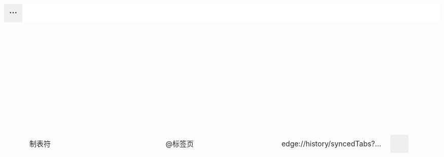 <button tabindex="-1" title="更多操作" aria-haspopup="true" aria-expanded="false" class="c011236 c011237" style="cursor: pointer; display: inline-flex; overflow: hidden; max-width: unset; transition: none 0s ease 0s; line-height: 1; font-family: inherit; align-items: center; justify-content: center; font-size: 14px; border-style: solid; border-color: transparent; border-radius: 2px; min-width: 36px; padding: 0px; height: 36px; color: rgb(43, 43, 43); fill: rgb(43, 43, 43); background-image: initial; background-position: initial; background-size: initial; background-repeat: initial; background-attachment: initial; background-origin: initial; background-clip: initial; width: 36px; margin: 0px;">
<span class="c011228" style="position: relative; display: flex !important;">
<span aria-hidden="true">
<svg width="20" height="20" viewBox="0 0 20 20" class="">
<path d="M6 10a1.25 1.25 0 11-2.5 0A1.25 1.25 0 016 10z">
</path>
<path d="M11.25 10a1.25 1.25 0 11-2.5 0 1.25 1.25 0 012.5 0z">
</path>
<path d="M15.25 11.25a1.25 1.25 0 100-2.5 1.25 1.25 0 000 2.5z">
</path>
</svg>
</span>
</span>
</button>
</div>
</div>
<div role="row" class="c011219 c011225" data-rowid="9edge://history/syncedTabs?q=%s" style="width: 798px; padding: 1px 0px; box-sizing: border-box; border: none; height: 40px; position: absolute; top: 280px; display: grid; grid-template-columns: 4fr 3fr 3fr 36px;">
<div role="gridcell" tabindex="-1" data-cellid="searchEngine" class="c011221 c011226" lang="zh" style="overflow: hidden; box-sizing: border-box; white-space: nowrap; line-height: 26px; text-overflow: ellipsis; color: rgb(43, 43, 43); fill: rgb(43, 43, 43); padding: 0px 12px; border-radius: 2px; border: 2px solid transparent; display: flex; align-items: center; grid-column: 1 / auto;">
<div class="c011227 c011146 c011146" style="width: 16px; height: 16px; min-width: 16px; min-height: 16px; background-size: contain; background-repeat: no-repeat; margin-inline-end: 8px; padding-inline-start: 12px; background-image: -webkit-image-set(url(&quot;edge://favicon2/?size=16&amp;scaleFactor=1x&amp;pageUrl=&amp;allowGoogleServerFallback=0&quot;) 1x, url(&quot;edge://favicon2/?size=16&amp;scaleFactor=2x&amp;pageUrl=&amp;allowGoogleServerFallback=0&quot;) 2x);">
</div>
<span title="制表符" class="c011144 " style="overflow: hidden; text-overflow: ellipsis;">制表符</span>
</div>
<div role="gridcell" tabindex="-1" data-cellid="keyword" class="c011221 c011226" style="overflow: hidden; box-sizing: border-box; white-space: nowrap; line-height: 26px; text-overflow: ellipsis; color: rgb(43, 43, 43); fill: rgb(43, 43, 43); padding: 0px 12px; border-radius: 2px; border: 2px solid transparent; display: flex; align-items: center; grid-column: 2 / auto;">
<span title="@标签页" class="c011144 " style="overflow: hidden; text-overflow: ellipsis;">@标签页</span>
</div>
<div role="gridcell" tabindex="-1" data-cellid="url" class="c011221 c011226" style="overflow: hidden; box-sizing: border-box; white-space: nowrap; line-height: 26px; text-overflow: ellipsis; color: rgb(43, 43, 43); fill: rgb(43, 43, 43); padding: 0px 12px; border-radius: 2px; border: 2px solid transparent; display: flex; align-items: center; grid-column: 3 / auto;">
<span title="edge://history/syncedTabs?q=%s" class="c011144 " style="overflow: hidden; text-overflow: ellipsis;">edge://history/syncedTabs?q=%s</span>
</div>
<div role="gridcell" tabindex="-1" data-cellid="onEditClick" class="c011221 c011226" style="overflow: hidden; box-sizing: border-box; white-space: nowrap; line-height: 26px; text-overflow: ellipsis; color: rgb(43, 43, 43); fill: rgb(43, 43, 43); padding: 0px; border-radius: 2px; border: 0px; display: flex; align-items: center; grid-column: 4 / auto;">
<button tabindex="-1" title="更多操作" aria-haspopup="true" aria-expanded="false" class="c011236 c011237" style="cursor: pointer; display: inline-flex; overflow: hidden; max-width: unset; transition: none 0s ease 0s; line-height: 1; font-family: inherit; align-items: center; justify-content: center; font-size: 14px; border-style: solid; border-color: transparent; border-radius: 2px; min-width: 36px; padding: 0px; height: 36px; color: rgb(43, 43, 43); fill: rgb(43, 43, 43); background-image: initial; background-position: initial; background-size: initial; background-repeat: initial; background-attachment: initial; background-origin: initial; background-clip: initial; width: 36px; margin: 0px;">
<span class="c011228" style="position: relative; display: flex !important;">
<span aria-hidden="true">
<svg width="20" height="20" viewBox="0 0 20 20" class="">